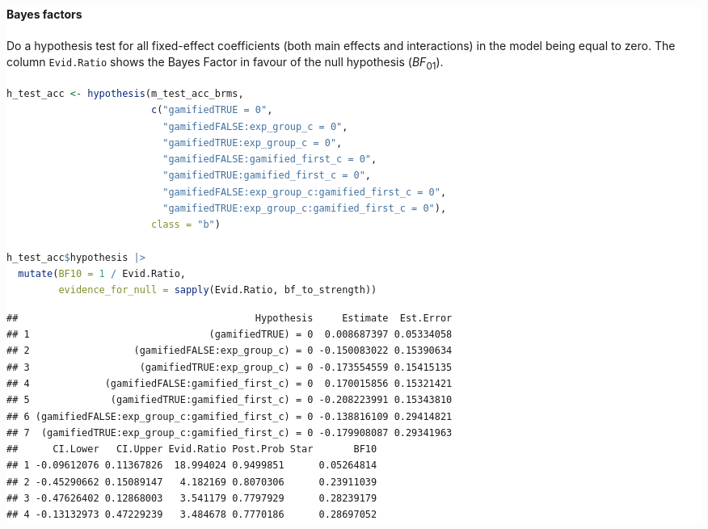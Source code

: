 
#### Bayes factors

Do a hypothesis test for all fixed-effect coefficients (both main
effects and interactions) in the model being equal to zero. The column
`Evid.Ratio` shows the Bayes Factor in favour of the null hypothesis
($BF_{01}$).

``` r
h_test_acc <- hypothesis(m_test_acc_brms,
                         c("gamifiedTRUE = 0",
                           "gamifiedFALSE:exp_group_c = 0",
                           "gamifiedTRUE:exp_group_c = 0",
                           "gamifiedFALSE:gamified_first_c = 0",
                           "gamifiedTRUE:gamified_first_c = 0",
                           "gamifiedFALSE:exp_group_c:gamified_first_c = 0",
                           "gamifiedTRUE:exp_group_c:gamified_first_c = 0"),
                         class = "b")

h_test_acc$hypothesis |>
  mutate(BF10 = 1 / Evid.Ratio,
         evidence_for_null = sapply(Evid.Ratio, bf_to_strength))
```

    ##                                         Hypothesis     Estimate  Est.Error
    ## 1                               (gamifiedTRUE) = 0  0.008687397 0.05334058
    ## 2                  (gamifiedFALSE:exp_group_c) = 0 -0.150083022 0.15390634
    ## 3                   (gamifiedTRUE:exp_group_c) = 0 -0.173554559 0.15415135
    ## 4             (gamifiedFALSE:gamified_first_c) = 0  0.170015856 0.15321421
    ## 5              (gamifiedTRUE:gamified_first_c) = 0 -0.208223991 0.15343810
    ## 6 (gamifiedFALSE:exp_group_c:gamified_first_c) = 0 -0.138816109 0.29414821
    ## 7  (gamifiedTRUE:exp_group_c:gamified_first_c) = 0 -0.179908087 0.29341963
    ##      CI.Lower   CI.Upper Evid.Ratio Post.Prob Star       BF10
    ## 1 -0.09612076 0.11367826  18.994024 0.9499851      0.05264814
    ## 2 -0.45290662 0.15089147   4.182169 0.8070306      0.23911039
    ## 3 -0.47626402 0.12868003   3.541179 0.7797929      0.28239179
    ## 4 -0.13132973 0.47229239   3.484678 0.7770186      0.28697052